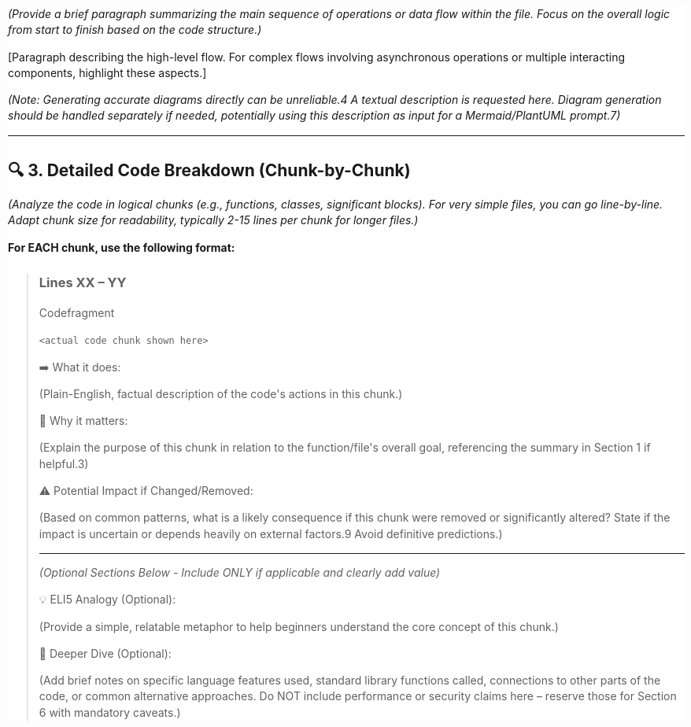 _(Provide a brief paragraph summarizing the main sequence of operations or data flow within the file. Focus on the overall logic from start to finish based on the code structure.)_

[Paragraph describing the high-level flow. For complex flows involving asynchronous operations or multiple interacting components, highlight these aspects.]

_(Note: Generating accurate diagrams directly can be unreliable.4 A textual description is requested here. Diagram generation should be handled separately if needed, potentially using this description as input for a Mermaid/PlantUML prompt.7)_

---

## 🔍 **3. Detailed Code Breakdown (Chunk-by-Chunk)**

_(Analyze the code in logical chunks (e.g., functions, classes, significant blocks). For very simple files, you can go line-by-line. Adapt chunk size for readability, typically 2-15 lines per chunk for longer files.)_

**For EACH chunk, use the following format:**

> ### **Lines XX – YY**
> 
> Codefragment
> 
> ```
> <actual code chunk shown here>
> ```
> 
> ➡️ What it does:
> 
> (Plain-English, factual description of the code's actions in this chunk.)
> 
> 🎯 Why it matters:
> 
> (Explain the purpose of this chunk in relation to the function/file's overall goal, referencing the summary in Section 1 if helpful.3)
> 
> ⚠️ Potential Impact if Changed/Removed:
> 
> (Based on common patterns, what is a likely consequence if this chunk were removed or significantly altered? State if the impact is uncertain or depends heavily on external factors.9 Avoid definitive predictions.)
> 
> ---
> 
> _(Optional Sections Below - Include ONLY if applicable and clearly add value)_
> 
> 💡 ELI5 Analogy (Optional):
> 
> (Provide a simple, relatable metaphor to help beginners understand the core concept of this chunk.)
> 
> 🔬 Deeper Dive (Optional):
> 
> (Add brief notes on specific language features used, standard library functions called, connections to other parts of the code, or common alternative approaches. Do NOT include performance or security claims here – reserve those for Section 6 with mandatory caveats.)
